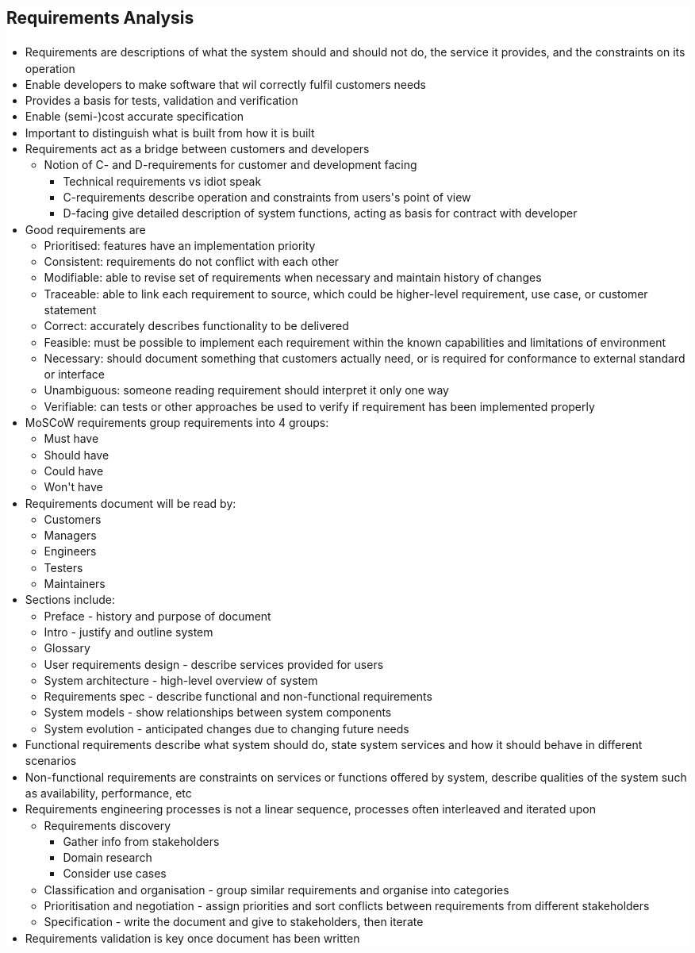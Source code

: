 ## Requirements Analysis

- Requirements are descriptions of what the system should and should not do, the service it provides, and the constraints on its operation
- Enable developers to make software that wil correctly fulfil customers needs
- Provides a basis for tests, validation and verification
- Enable (semi-)cost accurate specification
- Important to distinguish what is built from how it is built
- Requirements act as a bridge between customers and developers
  - Notion of C- and D-requirements for customer and development facing
    - Technical requirements vs idiot speak
    - C-requirements describe operation and constraints from users's point of view
    - D-facing give detailed description of system functions, acting as basis for contract with developer
- Good requirements are
  - Prioritised: features have an implementation priority
  - Consistent: requirements do not conflict with each other
  - Modifiable: able to revise set of requirements when necessary and maintain history of changes
  - Traceable: able to link each requirement to source, which could be higher-level requirement, use case, or customer statement
  - Correct: accurately describes functionality to be delivered
  - Feasible: must be possible to implement each requirement within the known capabilities and limitations of environment
  - Necessary: should document something that customers actually need, or is required for conformance to external standard or interface
  - Unambiguous: someone reading requirement should interpret it only one way
  - Verifiable: can tests or other approaches be used to verify if requirement has been implemented properly
- MoSCoW requirements group requirements into 4 groups:
  - Must have
  - Should have
  - Could have
  - Won't have
- Requirements document will be read by:
  - Customers
  - Managers
  - Engineers
  - Testers
  - Maintainers
- Sections include:
  - Preface - history and purpose of document
  - Intro - justify and outline system
  - Glossary
  - User requirements design - describe services provided for users
  - System architecture - high-level overview of system
  - Requirements spec - describe functional and non-functional requirements
  - System models - show relationships between system components
  - System evolution - anticipated changes due to changing future needs
- Functional requirements describe what system should do, state system services and how it should behave in different scenarios
- Non-functional requirements are constraints on services or functions offered by system, describe qualities of the system such as availability, performance, etc
- Requirements engineering processes is not a linear sequence, processes often interleaved and iterated upon
  - Requirements discovery
    - Gather info from stakeholders
    - Domain research
    - Consider use cases
  - Classification and organisation - group similar requirements and organise into categories
  - Prioritisation and negotiation - assign priorities and sort conflicts between requirements from different stakeholders
  - Specification - write the document and give to stakeholders, then iterate
- Requirements validation is key once document has been written